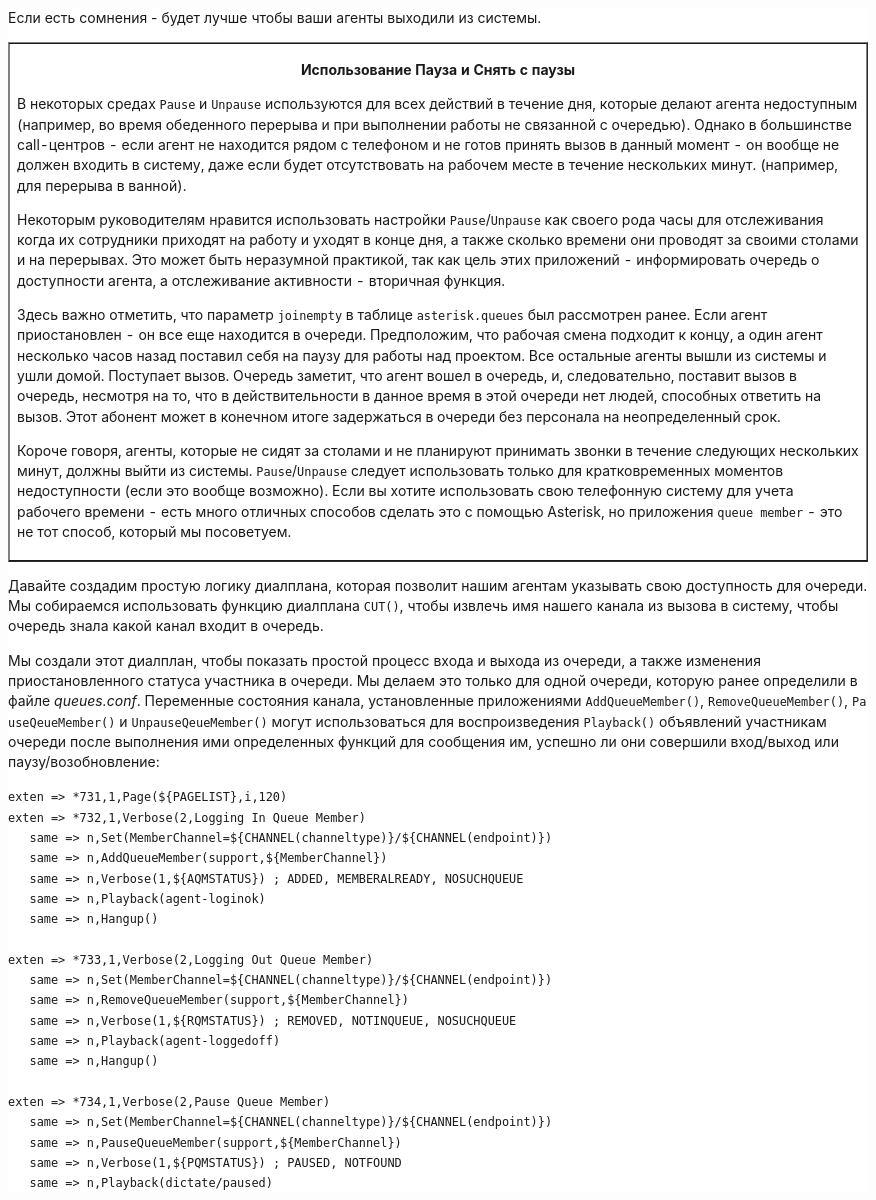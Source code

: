 Если есть сомнения - будет лучше чтобы ваши агенты выходили из системы.

<table border="1" width="100%" cellpadding="5">
  <tr>
    <td>
    <p align="center"><b>Использование Пауза и Снять с паузы</b></p>
    <p>В некоторых средах <code>Pause</code> и <code>Unpause</code> используются для всех действий в течение дня, которые делают агента недоступным (например, во время обеденного перерыва и при выполнении работы не связанной с очередью). Однако в большинстве call-центров - если агент не находится рядом с телефоном и не готов принять вызов в данный момент - он вообще не должен входить в систему, даже если будет отсутствовать на рабочем месте в течение нескольких минут. (например, для перерыва в ванной).</p>
    <p>Некоторым руководителям нравится использовать настройки <code>Pause</code>/<code>Unpause</code> как своего рода часы для отслеживания когда их сотрудники приходят на работу и уходят в конце дня, а также сколько времени они проводят за своими столами и на перерывах. Это может быть неразумной практикой, так как цель этих приложений - информировать очередь о доступности агента, а отслеживание активности - вторичная функция.</p>
    <p>Здесь важно отметить, что параметр <code>joinempty</code> в таблице <code>asterisk.queues</code> был рассмотрен ранее. Если агент приостановлен - он все еще находится в очереди. Предположим, что рабочая смена подходит к концу, а один агент несколько часов назад поставил себя на паузу для работы над проектом. Все остальные агенты вышли из системы и ушли домой. Поступает вызов. Очередь заметит, что агент вошел в очередь, и, следовательно, поставит вызов в очередь, несмотря на то, что в действительности в данное время в этой очереди нет людей, способных ответить на вызов. Этот абонент может в конечном итоге задержаться в очереди без персонала на неопределенный срок.</p>
    <p>Короче говоря, агенты, которые не сидят за столами и не планируют принимать звонки в течение следующих нескольких минут, должны выйти из системы. <code>Pause</code>/<code>Unpause</code> следует использовать только для кратковременных моментов недоступности (если это вообще возможно). Если вы хотите использовать свою телефонную систему для учета рабочего времени - есть много отличных способов сделать это с помощью Asterisk, но приложения <code>queue member</code> - это не тот способ, который мы посоветуем.</p>
    </td>
  </tr>
</table>

Давайте создадим простую логику диалплана, которая позволит нашим агентам указывать свою доступность для очереди. Мы собираемся использовать функцию диалплана `CUT()`, чтобы извлечь имя нашего канала из вызова в систему, чтобы очередь знала какой канал входит в очередь.

Мы создали этот диалплан, чтобы показать простой процесс входа и выхода из очереди, а также изменения приостановленного статуса участника в очереди. Мы делаем это только для одной очереди, которую ранее определили в файле _queues.conf_. Переменные состояния канала, установленные приложениями `AddQueueMember()`, `RemoveQueueMember()`, `PauseQeueMember()` и `UnpauseQeueMember()` могут использоваться для воспроизведения `Playback()` объявлений участникам очереди после выполнения ими определенных функций для сообщения им, успешно ли они совершили вход/выход или паузу/возобновление:

```
exten => *731,1,Page(${PAGELIST},i,120)
exten => *732,1,Verbose(2,Logging In Queue Member)
   same => n,Set(MemberChannel=${CHANNEL(channeltype)}/${CHANNEL(endpoint)})
   same => n,AddQueueMember(support,${MemberChannel})
   same => n,Verbose(1,${AQMSTATUS}) ; ADDED, MEMBERALREADY, NOSUCHQUEUE
   same => n,Playback(agent-loginok)
   same => n,Hangup()

exten => *733,1,Verbose(2,Logging Out Queue Member)
   same => n,Set(MemberChannel=${CHANNEL(channeltype)}/${CHANNEL(endpoint)})
   same => n,RemoveQueueMember(support,${MemberChannel})
   same => n,Verbose(1,${RQMSTATUS}) ; REMOVED, NOTINQUEUE, NOSUCHQUEUE
   same => n,Playback(agent-loggedoff)
   same => n,Hangup()

exten => *734,1,Verbose(2,Pause Queue Member)
   same => n,Set(MemberChannel=${CHANNEL(channeltype)}/${CHANNEL(endpoint)})
   same => n,PauseQueueMember(support,${MemberChannel})
   same => n,Verbose(1,${PQMSTATUS}) ; PAUSED, NOTFOUND
   same => n,Playback(dictate/paused)
```